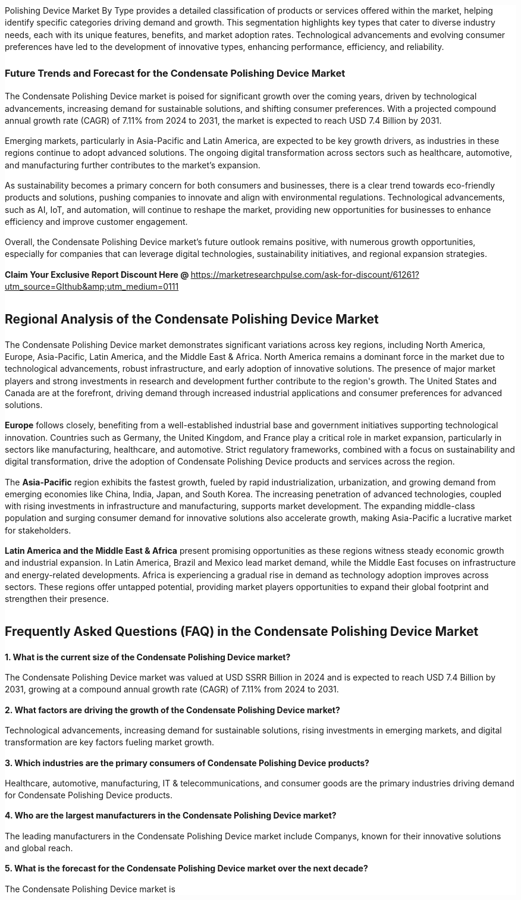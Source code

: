 Polishing Device Market By Type provides a detailed classification of products or services offered within the market, helping identify specific categories driving demand and growth. This segmentation highlights key types that cater to diverse industry needs, each with its unique features, benefits, and market adoption rates. Technological advancements and evolving consumer preferences have led to the development of innovative types, enhancing performance, efficiency, and reliability.</p><h3>Future Trends and Forecast for the Condensate Polishing Device Market</h3><p>The Condensate Polishing Device market is poised for significant growth over the coming years, driven by technological advancements, increasing demand for sustainable solutions, and shifting consumer preferences. With a projected compound annual growth rate (CAGR) of 7.11% from 2024 to 2031, the market is expected to reach USD 7.4 Billion by 2031.</p><p>Emerging markets, particularly in Asia-Pacific and Latin America, are expected to be key growth drivers, as industries in these regions continue to adopt advanced solutions. The ongoing digital transformation across sectors such as healthcare, automotive, and manufacturing further contributes to the market&rsquo;s expansion.</p><p>As sustainability becomes a primary concern for both consumers and businesses, there is a clear trend towards eco-friendly products and solutions, pushing companies to innovate and align with environmental regulations. Technological advancements, such as AI, IoT, and automation, will continue to reshape the market, providing new opportunities for businesses to enhance efficiency and improve customer engagement.</p><p>Overall, the Condensate Polishing Device market&rsquo;s future outlook remains positive, with numerous growth opportunities, especially for companies that can leverage digital technologies, sustainability initiatives, and regional expansion strategies.</p><p><strong>Claim Your Exclusive Report Discount Here @ </strong><a href="https://marketresearchpulse.com/ask-for-discount/61261?utm_source=GIthub&amp;utm_medium=0111">https://marketresearchpulse.com/ask-for-discount/61261?utm_source=GIthub&amp;utm_medium=0111</a></p><h2><strong>Regional Analysis of the Condensate Polishing Device Market</strong></h2><p>The Condensate Polishing Device market demonstrates significant variations across key regions, including North America, Europe, Asia-Pacific, Latin America, and the Middle East &amp; Africa. North America remains a dominant force in the market due to technological advancements, robust infrastructure, and early adoption of innovative solutions. The presence of major market players and strong investments in research and development further contribute to the region's growth. The United States and Canada are at the forefront, driving demand through increased industrial applications and consumer preferences for advanced solutions.</p><p><strong>Europe</strong> follows closely, benefiting from a well-established industrial base and government initiatives supporting technological innovation. Countries such as Germany, the United Kingdom, and France play a critical role in market expansion, particularly in sectors like manufacturing, healthcare, and automotive. Strict regulatory frameworks, combined with a focus on sustainability and digital transformation, drive the adoption of Condensate Polishing Device products and services across the region.</p><p>The <strong>Asia-Pacific</strong> region exhibits the fastest growth, fueled by rapid industrialization, urbanization, and growing demand from emerging economies like China, India, Japan, and South Korea. The increasing penetration of advanced technologies, coupled with rising investments in infrastructure and manufacturing, supports market development. The expanding middle-class population and surging consumer demand for innovative solutions also accelerate growth, making Asia-Pacific a lucrative market for stakeholders.</p><p><strong>Latin America and the Middle East &amp; Africa</strong> present promising opportunities as these regions witness steady economic growth and industrial expansion. In Latin America, Brazil and Mexico lead market demand, while the Middle East focuses on infrastructure and energy-related developments. Africa is experiencing a gradual rise in demand as technology adoption improves across sectors. These regions offer untapped potential, providing market players opportunities to expand their global footprint and strengthen their presence.</p><h2><strong>Frequently Asked Questions (FAQ) in the Condensate Polishing Device Market</strong></h2><p><strong>1. What is the current size of the Condensate Polishing Device market?</strong></p><p>The Condensate Polishing Device market was valued at USD SSRR Billion in 2024 and is expected to reach USD 7.4 Billion by 2031, growing at a compound annual growth rate (CAGR) of 7.11% from 2024 to 2031.</p><p><strong>2. What factors are driving the growth of the Condensate Polishing Device market?</strong></p><p>Technological advancements, increasing demand for sustainable solutions, rising investments in emerging markets, and digital transformation are key factors fueling market growth.</p><p><strong>3. Which industries are the primary consumers of Condensate Polishing Device products?</strong></p><p>Healthcare, automotive, manufacturing, IT &amp; telecommunications, and consumer goods are the primary industries driving demand for Condensate Polishing Device products.</p><p><strong>4. Who are the largest manufacturers in the Condensate Polishing Device market?</strong></p><p>The leading manufacturers in the Condensate Polishing Device market include Companys, known for their innovative solutions and global reach.</p><p><strong>5. What is the forecast for the Condensate Polishing Device market over the next decade?</strong></p><p>The Condensate Polishing Device market is
